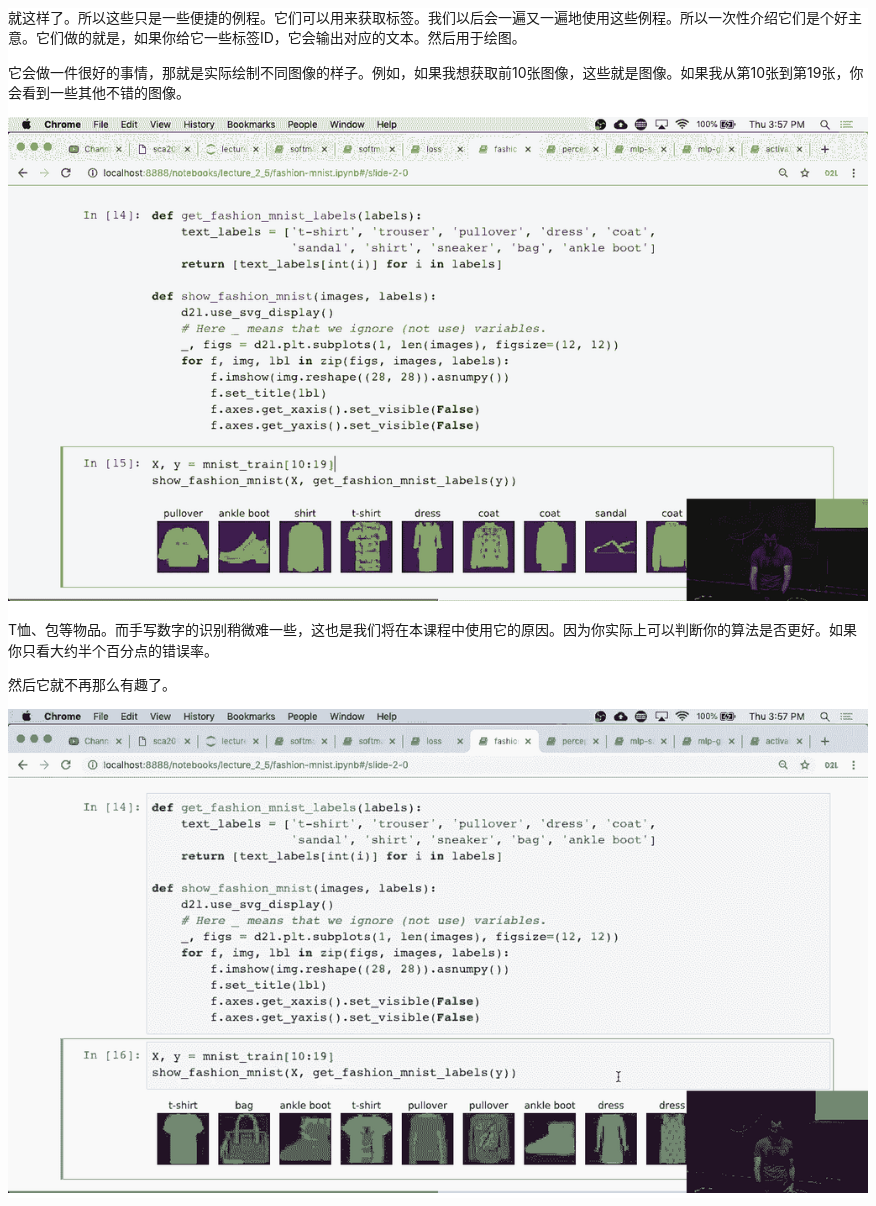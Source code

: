 就这样了。所以这些只是一些便捷的例程。它们可以用来获取标签。我们以后会一遍又一遍地使用这些例程。所以一次性介绍它们是个好主意。它们做的就是，如果你给它一些标签ID，它会输出对应的文本。然后用于绘图。

它会做一件很好的事情，那就是实际绘制不同图像的样子。例如，如果我想获取前10张图像，这些就是图像。如果我从第10张到第19张，你会看到一些其他不错的图像。

![](img/4552b5a5a8ccd94394a3a3a1aa5c198e_5.png)

T恤、包等物品。而手写数字的识别稍微难一些，这也是我们将在本课程中使用它的原因。因为你实际上可以判断你的算法是否更好。如果你只看大约半个百分点的错误率。

然后它就不再那么有趣了。

![](img/4552b5a5a8ccd94394a3a3a1aa5c198e_7.png)
